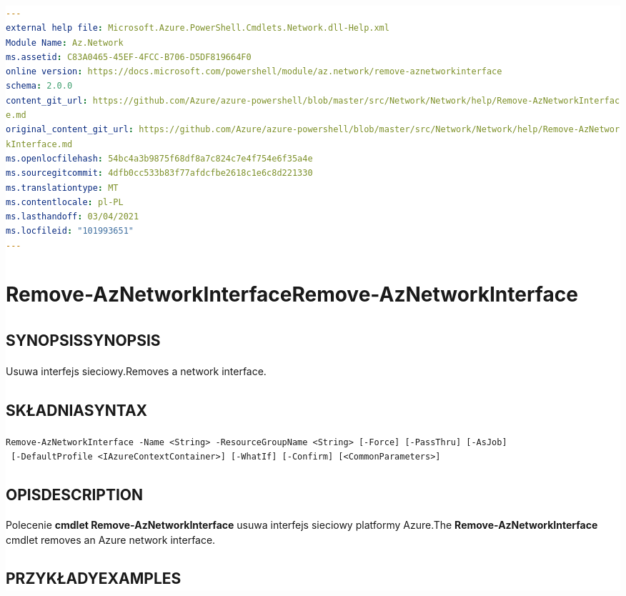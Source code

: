 ```yaml
---
external help file: Microsoft.Azure.PowerShell.Cmdlets.Network.dll-Help.xml
Module Name: Az.Network
ms.assetid: C83A0465-45EF-4FCC-B706-D5DF819664F0
online version: https://docs.microsoft.com/powershell/module/az.network/remove-aznetworkinterface
schema: 2.0.0
content_git_url: https://github.com/Azure/azure-powershell/blob/master/src/Network/Network/help/Remove-AzNetworkInterface.md
original_content_git_url: https://github.com/Azure/azure-powershell/blob/master/src/Network/Network/help/Remove-AzNetworkInterface.md
ms.openlocfilehash: 54bc4a3b9875f68df8a7c824c7e4f754e6f35a4e
ms.sourcegitcommit: 4dfb0cc533b83f77afdcfbe2618c1e6c8d221330
ms.translationtype: MT
ms.contentlocale: pl-PL
ms.lasthandoff: 03/04/2021
ms.locfileid: "101993651"
---
```

# <span data-ttu-id="76734-101">Remove-AzNetworkInterface</span><span class="sxs-lookup"><span data-stu-id="76734-101">Remove-AzNetworkInterface</span></span>

## <span data-ttu-id="76734-102">SYNOPSIS</span><span class="sxs-lookup"><span data-stu-id="76734-102">SYNOPSIS</span></span>
<span data-ttu-id="76734-103">Usuwa interfejs sieciowy.</span><span class="sxs-lookup"><span data-stu-id="76734-103">Removes a network interface.</span></span>

## <span data-ttu-id="76734-104">SKŁADNIA</span><span class="sxs-lookup"><span data-stu-id="76734-104">SYNTAX</span></span>

```
Remove-AzNetworkInterface -Name <String> -ResourceGroupName <String> [-Force] [-PassThru] [-AsJob]
 [-DefaultProfile <IAzureContextContainer>] [-WhatIf] [-Confirm] [<CommonParameters>]
```

## <span data-ttu-id="76734-105">OPIS</span><span class="sxs-lookup"><span data-stu-id="76734-105">DESCRIPTION</span></span>
<span data-ttu-id="76734-106">Polecenie **cmdlet Remove-AzNetworkInterface** usuwa interfejs sieciowy platformy Azure.</span><span class="sxs-lookup"><span data-stu-id="76734-106">The **Remove-AzNetworkInterface** cmdlet removes an Azure network interface.</span></span>

## <span data-ttu-id="76734-107">PRZYKŁADY</span><span class="sxs-lookup"><span data-stu-id="76734-107">EXAMPLES</span></span>
